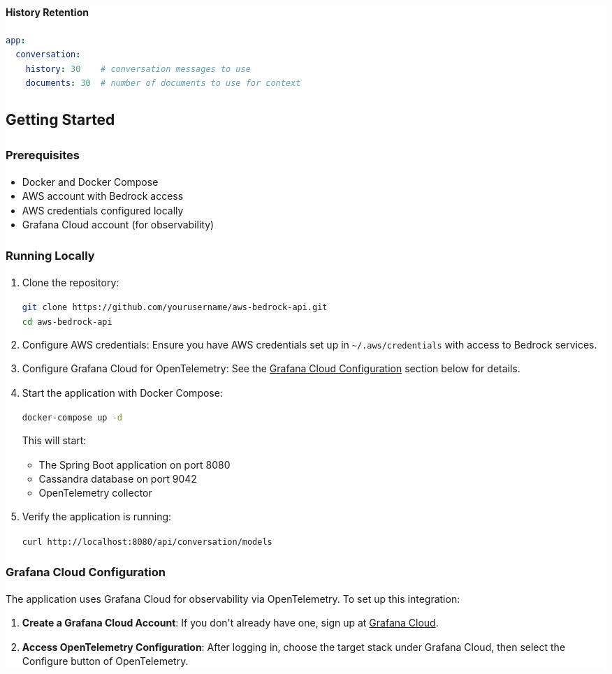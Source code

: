 #### History Retention

```yaml
app:
  conversation:
    history: 30    # conversation messages to use
    documents: 30  # number of documents to use for context
```

## Getting Started

### Prerequisites

- Docker and Docker Compose
- AWS account with Bedrock access
- AWS credentials configured locally
- Grafana Cloud account (for observability)

### Running Locally

1. Clone the repository:
   ```bash
   git clone https://github.com/yourusername/aws-bedrock-api.git
   cd aws-bedrock-api
   ```

2. Configure AWS credentials:
   Ensure you have AWS credentials set up in `~/.aws/credentials` with access to Bedrock services.

3. Configure Grafana Cloud for OpenTelemetry:
   See the [Grafana Cloud Configuration](#grafana-cloud-configuration) section below for details.

4. Start the application with Docker Compose:
   ```bash
   docker-compose up -d
   ```

   This will start:
    - The Spring Boot application on port 8080
    - Cassandra database on port 9042
    - OpenTelemetry collector

5. Verify the application is running:
   ```bash
   curl http://localhost:8080/api/conversation/models
   ```

### Grafana Cloud Configuration

The application uses Grafana Cloud for observability via OpenTelemetry. To set up this integration:

1. **Create a Grafana Cloud Account**:
   If you don't already have one, sign up at [Grafana Cloud](https://grafana.com/products/cloud/).

2. **Access OpenTelemetry Configuration**:
   After logging in, choose the target stack under Grafana Cloud, then select the Configure button of OpenTelemetry.
